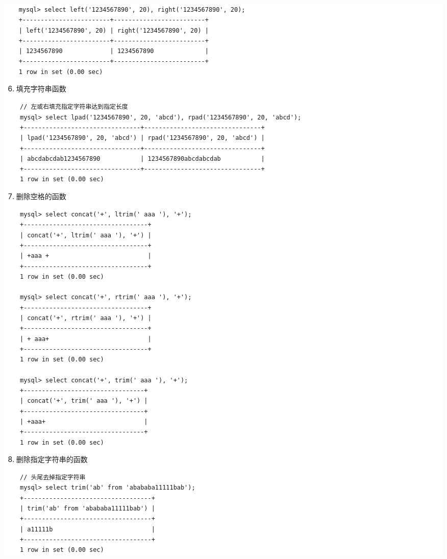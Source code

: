         mysql> select left('1234567890', 20), right('1234567890', 20);
        +------------------------+-------------------------+
        | left('1234567890', 20) | right('1234567890', 20) |
        +------------------------+-------------------------+
        | 1234567890             | 1234567890              |
        +------------------------+-------------------------+
        1 row in set (0.00 sec)

6. 填充字符串函数

        // 左或右填充指定字符串达到指定长度
        mysql> select lpad('1234567890', 20, 'abcd'), rpad('1234567890', 20, 'abcd');
        +--------------------------------+--------------------------------+
        | lpad('1234567890', 20, 'abcd') | rpad('1234567890', 20, 'abcd') |
        +--------------------------------+--------------------------------+
        | abcdabcdab1234567890           | 1234567890abcdabcdab           |
        +--------------------------------+--------------------------------+
        1 row in set (0.00 sec)

7. 删除空格的函数

        mysql> select concat('+', ltrim(' aaa '), '+');
        +----------------------------------+
        | concat('+', ltrim(' aaa '), '+') |
        +----------------------------------+
        | +aaa +                           |
        +----------------------------------+
        1 row in set (0.00 sec)

        mysql> select concat('+', rtrim(' aaa '), '+');
        +----------------------------------+
        | concat('+', rtrim(' aaa '), '+') |
        +----------------------------------+
        | + aaa+                           |
        +----------------------------------+
        1 row in set (0.00 sec)

        mysql> select concat('+', trim(' aaa '), '+');
        +---------------------------------+
        | concat('+', trim(' aaa '), '+') |
        +---------------------------------+
        | +aaa+                           |
        +---------------------------------+
        1 row in set (0.00 sec)

8. 删除指定字符串的函数

        // 头尾去掉指定字符串
        mysql> select trim('ab' from 'abababa11111bab');
        +-----------------------------------+
        | trim('ab' from 'abababa11111bab') |
        +-----------------------------------+
        | a11111b                           |
        +-----------------------------------+
        1 row in set (0.00 sec)
